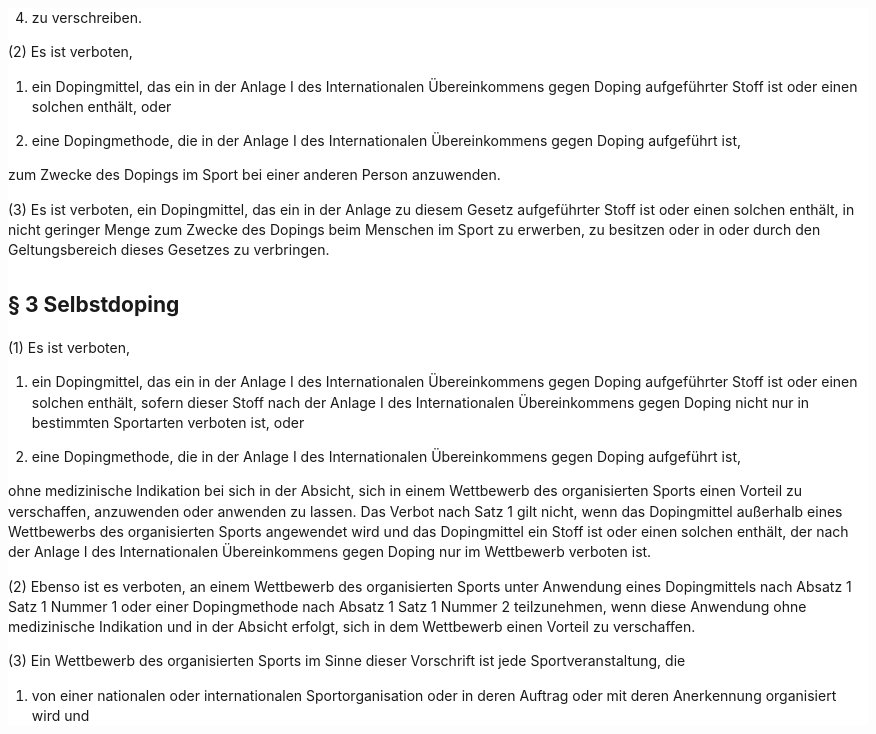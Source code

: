 
4.  zu verschreiben.




(2) Es ist verboten,

1.  ein Dopingmittel, das ein in der Anlage I des Internationalen
    Übereinkommens gegen Doping aufgeführter Stoff ist oder einen solchen
    enthält, oder


2.  eine Dopingmethode, die in der Anlage I des Internationalen
    Übereinkommens gegen Doping aufgeführt ist,



zum Zwecke des Dopings im Sport bei einer anderen Person anzuwenden.

(3) Es ist verboten, ein Dopingmittel, das ein in der Anlage zu diesem
Gesetz aufgeführter Stoff ist oder einen solchen enthält, in nicht
geringer Menge zum Zwecke des Dopings beim Menschen im Sport zu
erwerben, zu besitzen oder in oder durch den Geltungsbereich dieses
Gesetzes zu verbringen.


## § 3 Selbstdoping

(1) Es ist verboten,

1.  ein Dopingmittel, das ein in der Anlage I des Internationalen
    Übereinkommens gegen Doping aufgeführter Stoff ist oder einen solchen
    enthält, sofern dieser Stoff nach der Anlage I des Internationalen
    Übereinkommens gegen Doping nicht nur in bestimmten Sportarten
    verboten ist, oder


2.  eine Dopingmethode, die in der Anlage I des Internationalen
    Übereinkommens gegen Doping aufgeführt ist,



ohne medizinische Indikation bei sich in der Absicht, sich in einem
Wettbewerb des organisierten Sports einen Vorteil zu verschaffen,
anzuwenden oder anwenden zu lassen. Das Verbot nach Satz 1 gilt nicht,
wenn das Dopingmittel außerhalb eines Wettbewerbs des organisierten
Sports angewendet wird und das Dopingmittel ein Stoff ist oder einen
solchen enthält, der nach der Anlage I des Internationalen
Übereinkommens gegen Doping nur im Wettbewerb verboten ist.

(2) Ebenso ist es verboten, an einem Wettbewerb des organisierten
Sports unter Anwendung eines Dopingmittels nach Absatz 1 Satz 1 Nummer
1 oder einer Dopingmethode nach Absatz 1 Satz 1 Nummer 2 teilzunehmen,
wenn diese Anwendung ohne medizinische Indikation und in der Absicht
erfolgt, sich in dem Wettbewerb einen Vorteil zu verschaffen.

(3) Ein Wettbewerb des organisierten Sports im Sinne dieser Vorschrift
ist jede Sportveranstaltung, die

1.  von einer nationalen oder internationalen Sportorganisation oder in
    deren Auftrag oder mit deren Anerkennung organisiert wird und
